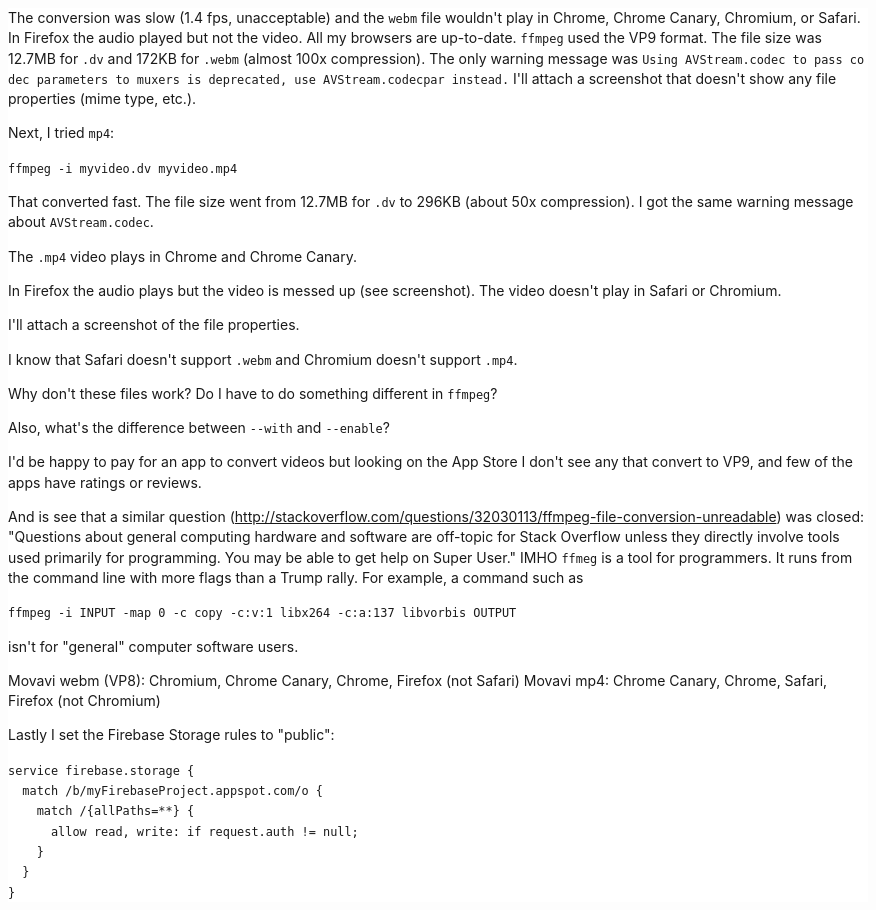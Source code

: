 The conversion was slow (1.4 fps, unacceptable) and the `webm` file wouldn't play in Chrome, Chrome Canary, Chromium, or Safari. In Firefox the audio played but not the video. All my browsers are up-to-date. `ffmpeg` used the VP9 format. The file size was 12.7MB for `.dv` and 172KB for `.webm` (almost 100x compression). The only warning message was `Using AVStream.codec to pass codec parameters to muxers is deprecated, use AVStream.codecpar instead.` I'll attach a screenshot that doesn't show any file properties (mime type, etc.).

Next, I tried `mp4`:

```
ffmpeg -i myvideo.dv myvideo.mp4
```

That converted fast. The file size went from 12.7MB for `.dv` to 296KB (about 50x compression). I got the same warning message about `AVStream.codec`.

The `.mp4` video plays in Chrome and Chrome Canary.

In Firefox the audio plays but the video is messed up (see screenshot). The video doesn't play in Safari or Chromium.

I'll attach a screenshot of the file properties.

I know that Safari doesn't support  `.webm` and Chromium doesn't support `.mp4`.

Why don't these files work? Do I have to do something different in `ffmpeg`?

Also, what's the difference between `--with` and `--enable`?

I'd be happy to pay for an app to convert videos but looking on the App Store I don't see any that convert to VP9, and few of the apps have ratings or reviews.

And is see that a similar question (http://stackoverflow.com/questions/32030113/ffmpeg-file-conversion-unreadable) was closed: "Questions about general computing hardware and software are off-topic for Stack Overflow unless they directly involve tools used primarily for programming. You may be able to get help on Super User." IMHO `ffmeg` is a tool for programmers. It runs from the command line with more flags than a Trump rally. For example, a command such as

```
ffmpeg -i INPUT -map 0 -c copy -c:v:1 libx264 -c:a:137 libvorbis OUTPUT
```

isn't for "general" computer software users.


Movavi webm (VP8): Chromium, Chrome Canary, Chrome, Firefox (not Safari)
Movavi mp4: Chrome Canary, Chrome, Safari, Firefox (not Chromium)









Lastly I set the Firebase Storage rules to "public":

```
service firebase.storage {
  match /b/myFirebaseProject.appspot.com/o {
    match /{allPaths=**} {
      allow read, write: if request.auth != null;
    }
  }
}
```
